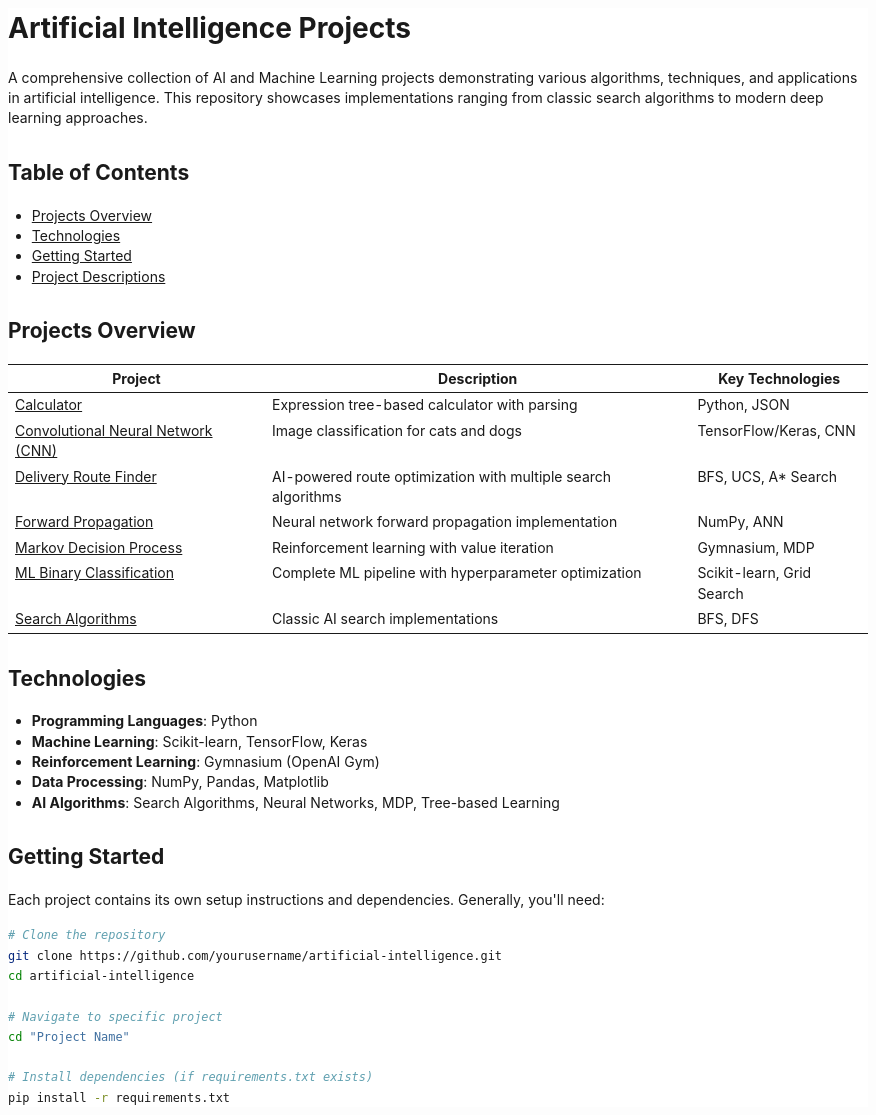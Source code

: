 # Artificial Intelligence Projects

A comprehensive collection of AI and Machine Learning projects demonstrating various algorithms, techniques, and applications in artificial intelligence. This repository showcases implementations ranging from classic search algorithms to modern deep learning approaches.

## Table of Contents

- [Projects Overview](#projects-overview)
- [Technologies](#technologies)
- [Getting Started](#getting-started)
- [Project Descriptions](#project-descriptions)

## Projects Overview

| Project                                                                 | Description                                                   | Key Technologies          |
| ----------------------------------------------------------------------- | ------------------------------------------------------------- | ------------------------- |
| [Calculator](#calculator)                                               | Expression tree-based calculator with parsing                 | Python, JSON              |
| [Convolutional Neural Network (CNN)](#convolutional-neural-network-cnn) | Image classification for cats and dogs                        | TensorFlow/Keras, CNN     |
| [Delivery Route Finder](#delivery-route-finder)                         | AI-powered route optimization with multiple search algorithms | BFS, UCS, A\* Search      |
| [Forward Propagation](#forward-propagation)                             | Neural network forward propagation implementation             | NumPy, ANN                |
| [Markov Decision Process](#markov-decision-process)                     | Reinforcement learning with value iteration                   | Gymnasium, MDP            |
| [ML Binary Classification](#ml-binary-classification)                   | Complete ML pipeline with hyperparameter optimization         | Scikit-learn, Grid Search |
| [Search Algorithms](#search-algorithms)                                 | Classic AI search implementations                             | BFS, DFS                  |

## Technologies

- **Programming Languages**: Python
- **Machine Learning**: Scikit-learn, TensorFlow, Keras
- **Reinforcement Learning**: Gymnasium (OpenAI Gym)
- **Data Processing**: NumPy, Pandas, Matplotlib
- **AI Algorithms**: Search Algorithms, Neural Networks, MDP, Tree-based Learning

## Getting Started

Each project contains its own setup instructions and dependencies. Generally, you'll need:

```bash
# Clone the repository
git clone https://github.com/yourusername/artificial-intelligence.git
cd artificial-intelligence

# Navigate to specific project
cd "Project Name"

# Install dependencies (if requirements.txt exists)
pip install -r requirements.txt
```
